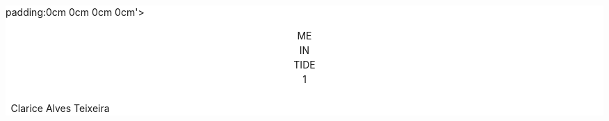   padding:0cm 0cm 0cm 0cm'>
  <p class=MsoNormal align=center style='margin-top:.5pt;margin-right:0cm;
  margin-bottom:.5pt;margin-left:0cm;text-align:center'><span style='mso-bookmark:
  _Toc445798786'><span lang=EN-US style='mso-ansi-language:EN-US;mso-bidi-font-weight:
  bold'>ME<o:p></o:p></span></span></p>
  </td>
  <span style='mso-bookmark:_Toc445798786'></span>
  <td width=118 colspan=2 valign=top style='width:70.9pt;border-top:none;
  border-left:none;border-bottom:solid windowtext .5pt;border-right:solid windowtext .5pt;
  mso-border-top-alt:solid windowtext .5pt;mso-border-left-alt:solid windowtext .5pt;
  padding:0cm 0cm 0cm 0cm'>
  <p class=MsoNormal align=center style='margin-top:.5pt;margin-right:0cm;
  margin-bottom:.5pt;margin-left:0cm;text-align:center'><span style='mso-bookmark:
  _Toc445798786'><span lang=EN-US style='mso-ansi-language:EN-US;mso-bidi-font-weight:
  bold'>IN<o:p></o:p></span></span></p>
  </td>
  <span style='mso-bookmark:_Toc445798786'></span>
  <td width=95 colspan=2 valign=top style='width:2.0cm;border-top:none;
  border-left:none;border-bottom:solid windowtext .5pt;border-right:solid windowtext .5pt;
  mso-border-top-alt:solid windowtext .5pt;mso-border-left-alt:solid windowtext .5pt;
  padding:0cm 0cm 0cm 0cm'>
  <p class=MsoNormal align=center style='margin-top:.5pt;margin-right:0cm;
  margin-bottom:.5pt;margin-left:0cm;text-align:center'><span style='mso-bookmark:
  _Toc445798786'><span lang=EN-US style='mso-ansi-language:EN-US;mso-bidi-font-weight:
  bold'>TIDE<o:p></o:p></span></span></p>
  </td>
  <span style='mso-bookmark:_Toc445798786'></span>
  <td width=110 colspan=2 valign=top style='width:66.1pt;border-top:none;
  border-left:none;border-bottom:solid windowtext .5pt;border-right:solid windowtext .5pt;
  mso-border-top-alt:solid windowtext .5pt;mso-border-left-alt:solid windowtext .5pt;
  padding:0cm 0cm 0cm 0cm'>
  <p class=MsoNormal align=center style='margin-top:.5pt;margin-right:0cm;
  margin-bottom:.5pt;margin-left:0cm;text-align:center'><span style='mso-bookmark:
  _Toc445798786'><span style='mso-bidi-font-weight:bold'>1<o:p></o:p></span></span></p>
  </td>
  <span style='mso-bookmark:_Toc445798786'></span>
 </tr>
 <tr>
  <td width=79 valign=top style='width:47.35pt;border:solid windowtext .5pt;
  border-top:none;mso-border-top-alt:solid windowtext .5pt;padding:0cm 0cm 0cm 0cm'><span
  style='mso-bookmark:_Toc445798786'></span>
  <p class=MsoNormal align=center style='margin-top:.5pt;margin-right:0cm;
  margin-bottom:.5pt;margin-left:0cm;text-align:center'><![if !supportEmptyParas]>&nbsp;<![endif]><span
  style='mso-bookmark:_Toc445798786'><span style='mso-bidi-font-weight:bold'><o:p></o:p></span></span></p>
  </td>
  <span style='mso-bookmark:_Toc445798786'></span>
  <td width=284 colspan=2 valign=top style='width:6.0cm;border-top:none;
  border-left:none;border-bottom:solid windowtext .5pt;border-right:solid windowtext .5pt;
  mso-border-top-alt:solid windowtext .5pt;mso-border-left-alt:solid windowtext .5pt;
  padding:0cm 0cm 0cm 0cm'>
  <p class=MsoNormal style='margin-top:.5pt;margin-right:0cm;margin-bottom:
  .5pt;margin-left:5.65pt'><span style='mso-bookmark:_Toc445798786'><span
  style='mso-bidi-font-weight:bold'>Clarice Alves Teixeira<o:p></o:p></span></span></p>
  </td>
  <span style='mso-bookmark:_Toc445798786'></span>
  <td width=71 colspan=2 valign=top style='width:42.5pt;border-top:none;
  border-left:none;border-bottom:solid windowtext .5pt;border-right:solid windowtext .5pt;
  mso-border-top-alt:solid windowtext .5pt;mso-border-left-alt:solid windowtext .5pt;
  padding:0cm 0cm 0cm 0cm'>
  <p class=MsoNormal align=center style='margin-top:.5pt;margin-right:0cm;
  margin-bottom:.5pt;margin-left:0cm;text-align:center'><span style='mso-bookmark:
  _Toc445798786'><span lang=EN-US style='mso-ansi-language:EN-US;mso-bidi-font-weight: